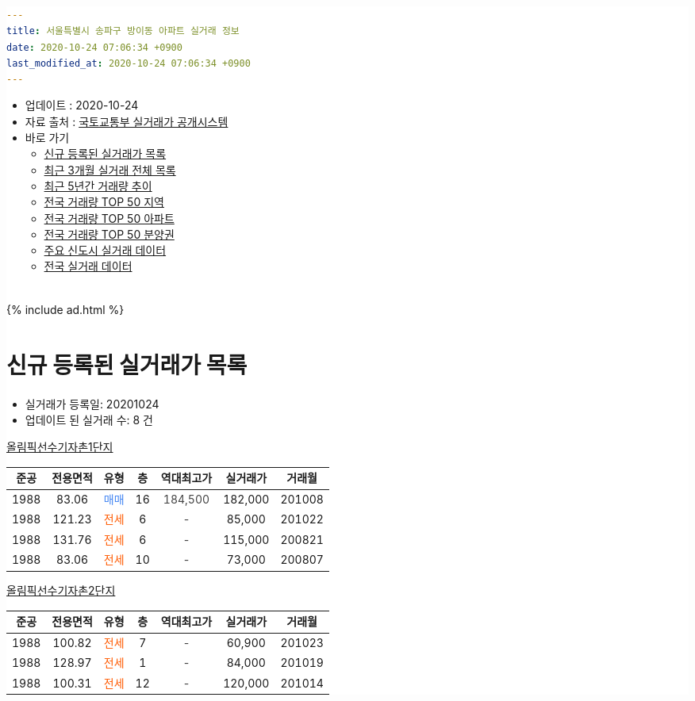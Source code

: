 ```yaml
---
title: 서울특별시 송파구 방이동 아파트 실거래 정보
date: 2020-10-24 07:06:34 +0900
last_modified_at: 2020-10-24 07:06:34 +0900
---
```


* 업데이트 : 2020-10-24
* 자료 출처 : [국토교통부 실거래가 공개시스템](http://rt.molit.go.kr)
* 바로 가기
    * [신규 등록된 실거래가 목록](#신규-등록된-실거래가-목록)
    * [최근 3개월 실거래 전체 목록](#최근-3개월-실거래-전체-목록)
    * [최근 5년간 거래량 추이](#최근-5년간-거래량-추이)
    * [전국 거래량 TOP 50 지역](https://inasie.github.io/apt-trade-info/최근-3개월-전국에서-가장-거래가-많이-발생한-지역)
    * [전국 거래량 TOP 50 아파트](https://inasie.github.io/apt-trade-info/최근-3개월-전국에서-가장-거래가-많이-발생한-아파트)
    * [전국 거래량 TOP 50 분양권](https://inasie.github.io/apt-trade-info/최근-3개월-전국에서-가장-거래가-많이-발생한-분양권)
    * [주요 신도시 실거래 데이터](https://inasie.github.io/apt-trade-info/주요-신도시)
    * [전국 실거래 데이터](https://inasie.github.io/apt-trade-info/전국)
<br>
{% include ad.html %}
<br>

# 신규 등록된 실거래가 목록
* 실거래가 등록일: 20201024
* 업데이트 된 실거래 수: 8 건


[올림픽선수기자촌1단지](https://search.naver.com/search.naver?query=%EC%84%9C%EC%9A%B8%ED%8A%B9%EB%B3%84%EC%8B%9C+%EC%86%A1%ED%8C%8C%EA%B5%AC+%EB%B0%A9%EC%9D%B4%EB%8F%99+%EC%98%AC%EB%A6%BC%ED%94%BD%EC%84%A0%EC%88%98%EA%B8%B0%EC%9E%90%EC%B4%8C1%EB%8B%A8%EC%A7%80)

|준공|전용면적|유형|층|역대최고가|실거래가|거래월|
|:---:|:---:|:---:|:---:|:---:|:---:|:---:|
|1988|83.06|<span style="color:#4285f3">매매</span>|16|<span style="color:#444444">184,500</span>|182,000|201008|
|1988|121.23|<span style="color:#ff5a00">전세</span>|6|<span style="color:#444444">-</span>|85,000|201022|
|1988|131.76|<span style="color:#ff5a00">전세</span>|6|<span style="color:#444444">-</span>|115,000|200821|
|1988|83.06|<span style="color:#ff5a00">전세</span>|10|<span style="color:#444444">-</span>|73,000|200807|

[올림픽선수기자촌2단지](https://search.naver.com/search.naver?query=%EC%84%9C%EC%9A%B8%ED%8A%B9%EB%B3%84%EC%8B%9C+%EC%86%A1%ED%8C%8C%EA%B5%AC+%EB%B0%A9%EC%9D%B4%EB%8F%99+%EC%98%AC%EB%A6%BC%ED%94%BD%EC%84%A0%EC%88%98%EA%B8%B0%EC%9E%90%EC%B4%8C2%EB%8B%A8%EC%A7%80)

|준공|전용면적|유형|층|역대최고가|실거래가|거래월|
|:---:|:---:|:---:|:---:|:---:|:---:|:---:|
|1988|100.82|<span style="color:#ff5a00">전세</span>|7|<span style="color:#444444">-</span>|60,900|201023|
|1988|128.97|<span style="color:#ff5a00">전세</span>|1|<span style="color:#444444">-</span>|84,000|201019|
|1988|100.31|<span style="color:#ff5a00">전세</span>|12|<span style="color:#444444">-</span>|120,000|201014|

